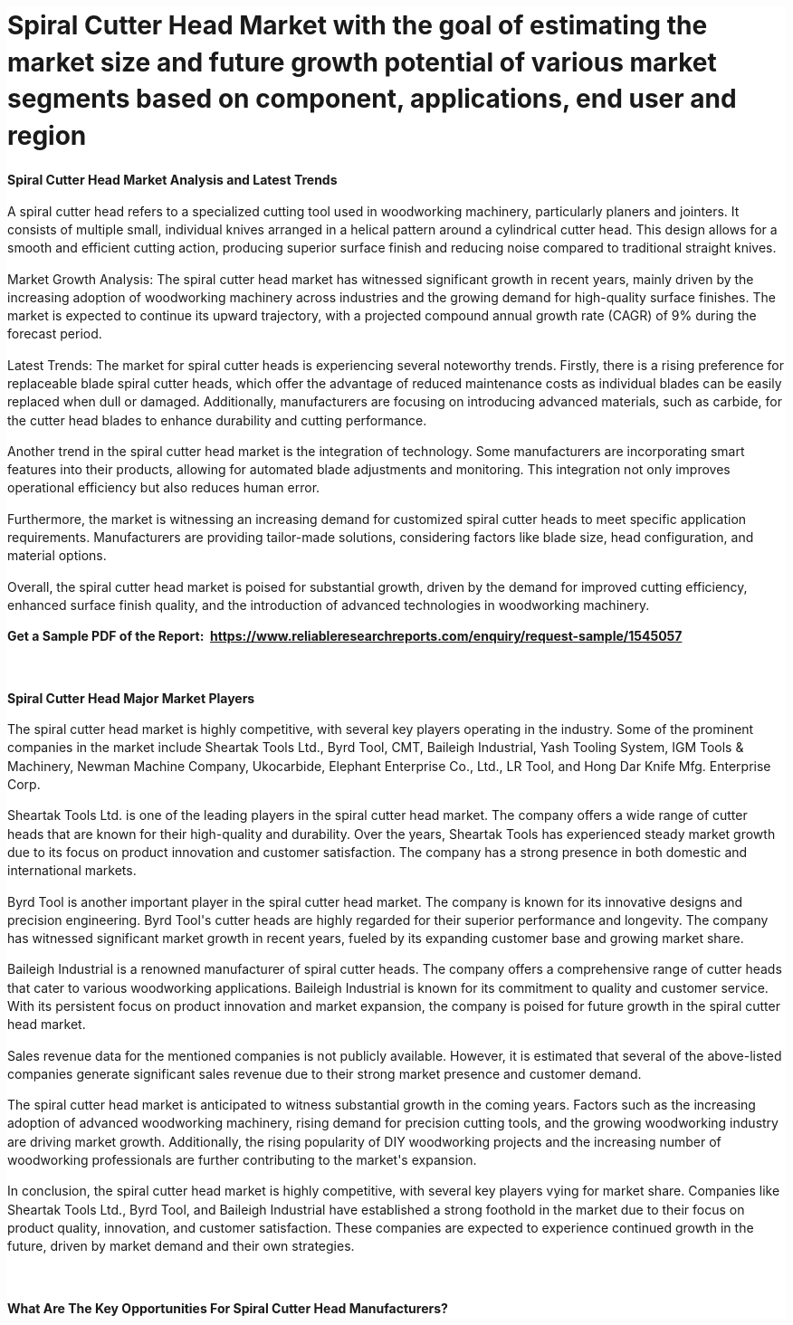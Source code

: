 <p><h1>Spiral Cutter Head Market with the goal of estimating the market size and future growth potential of various market segments based on component, applications, end user and region</h1></p><p><strong>Spiral Cutter Head Market Analysis and Latest Trends</strong></p>
<p><p>A spiral cutter head refers to a specialized cutting tool used in woodworking machinery, particularly planers and jointers. It consists of multiple small, individual knives arranged in a helical pattern around a cylindrical cutter head. This design allows for a smooth and efficient cutting action, producing superior surface finish and reducing noise compared to traditional straight knives.</p><p>Market Growth Analysis: The spiral cutter head market has witnessed significant growth in recent years, mainly driven by the increasing adoption of woodworking machinery across industries and the growing demand for high-quality surface finishes. The market is expected to continue its upward trajectory, with a projected compound annual growth rate (CAGR) of 9% during the forecast period.</p><p>Latest Trends: The market for spiral cutter heads is experiencing several noteworthy trends. Firstly, there is a rising preference for replaceable blade spiral cutter heads, which offer the advantage of reduced maintenance costs as individual blades can be easily replaced when dull or damaged. Additionally, manufacturers are focusing on introducing advanced materials, such as carbide, for the cutter head blades to enhance durability and cutting performance.</p><p>Another trend in the spiral cutter head market is the integration of technology. Some manufacturers are incorporating smart features into their products, allowing for automated blade adjustments and monitoring. This integration not only improves operational efficiency but also reduces human error.</p><p>Furthermore, the market is witnessing an increasing demand for customized spiral cutter heads to meet specific application requirements. Manufacturers are providing tailor-made solutions, considering factors like blade size, head configuration, and material options.</p><p>Overall, the spiral cutter head market is poised for substantial growth, driven by the demand for improved cutting efficiency, enhanced surface finish quality, and the introduction of advanced technologies in woodworking machinery.</p></p>
<p><strong>Get a Sample PDF of the Report:&nbsp; <a href="https://www.reliableresearchreports.com/enquiry/request-sample/1545057">https://www.reliableresearchreports.com/enquiry/request-sample/1545057</a></strong></p>
<p>&nbsp;</p>
<p><strong>Spiral Cutter Head Major Market Players</strong></p>
<p><p>The spiral cutter head market is highly competitive, with several key players operating in the industry. Some of the prominent companies in the market include Sheartak Tools Ltd., Byrd Tool, CMT, Baileigh Industrial, Yash Tooling System, IGM Tools & Machinery, Newman Machine Company, Ukocarbide, Elephant Enterprise Co., Ltd., LR Tool, and Hong Dar Knife Mfg. Enterprise Corp.</p><p>Sheartak Tools Ltd. is one of the leading players in the spiral cutter head market. The company offers a wide range of cutter heads that are known for their high-quality and durability. Over the years, Sheartak Tools has experienced steady market growth due to its focus on product innovation and customer satisfaction. The company has a strong presence in both domestic and international markets.</p><p>Byrd Tool is another important player in the spiral cutter head market. The company is known for its innovative designs and precision engineering. Byrd Tool's cutter heads are highly regarded for their superior performance and longevity. The company has witnessed significant market growth in recent years, fueled by its expanding customer base and growing market share.</p><p>Baileigh Industrial is a renowned manufacturer of spiral cutter heads. The company offers a comprehensive range of cutter heads that cater to various woodworking applications. Baileigh Industrial is known for its commitment to quality and customer service. With its persistent focus on product innovation and market expansion, the company is poised for future growth in the spiral cutter head market.</p><p>Sales revenue data for the mentioned companies is not publicly available. However, it is estimated that several of the above-listed companies generate significant sales revenue due to their strong market presence and customer demand.</p><p>The spiral cutter head market is anticipated to witness substantial growth in the coming years. Factors such as the increasing adoption of advanced woodworking machinery, rising demand for precision cutting tools, and the growing woodworking industry are driving market growth. Additionally, the rising popularity of DIY woodworking projects and the increasing number of woodworking professionals are further contributing to the market's expansion.</p><p>In conclusion, the spiral cutter head market is highly competitive, with several key players vying for market share. Companies like Sheartak Tools Ltd., Byrd Tool, and Baileigh Industrial have established a strong foothold in the market due to their focus on product quality, innovation, and customer satisfaction. These companies are expected to experience continued growth in the future, driven by market demand and their own strategies.</p></p>
<p>&nbsp;</p>
<p><strong>What Are The Key Opportunities For Spiral Cutter Head Manufacturers?</strong></p>